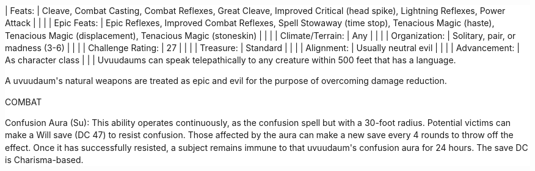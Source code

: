 | Feats: | Cleave, Combat Casting, Combat Reflexes, Great Cleave, Improved Critical (head spike), Lightning Reflexes, Power Attack  | |  |
| Epic Feats: | Epic Reflexes, Improved Combat Reflexes, Spell Stowaway (time stop), Tenacious Magic (haste), Tenacious Magic (displacement), Tenacious Magic (stoneskin)  | |  |
| Climate/Terrain: | Any  | |  |
| Organization: | Solitary, pair, or madness (3-6)  | |  |
| Challenge Rating: | 27  | |  |
| Treasure: | Standard  | |  |
| Alignment: | Usually neutral evil  | |  |
| Advancement: | As character class  | |  |
Uvuudaums can speak telepathically to any creature within 500 feet that has a language. 

A uvuudaum's natural weapons are treated as epic and evil for the purpose of overcoming damage reduction.

COMBAT 

Confusion Aura (Su): This ability operates continuously, as the confusion spell but with a 30-foot radius. Potential victims can make a Will save (DC 47) to resist confusion. Those affected by the aura can make a new save every 4 rounds to throw off the effect. Once it has successfully resisted, a subject remains immune to that uvuudaum's confusion aura for 24 hours. The save DC is Charisma-based.

